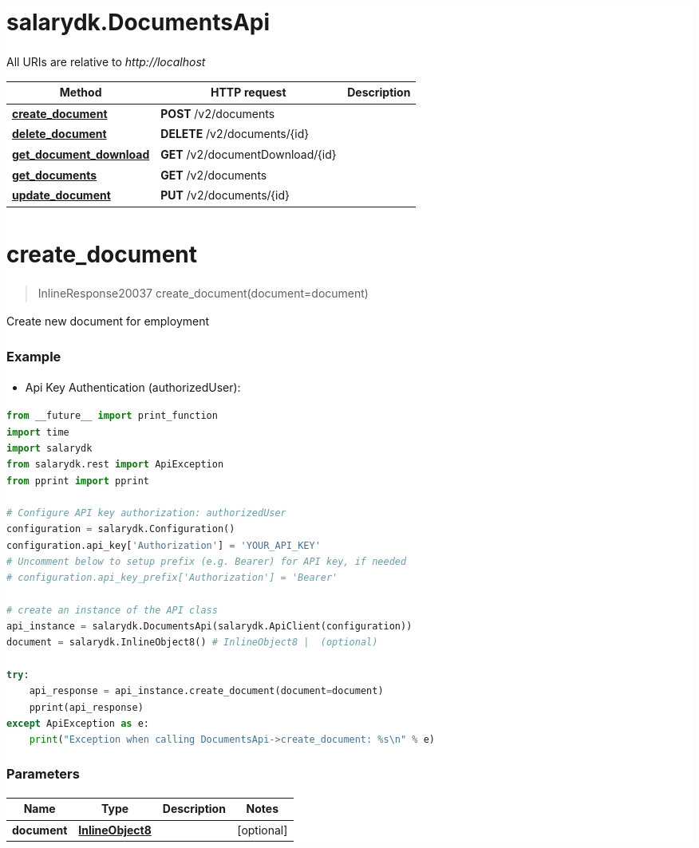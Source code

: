 # salarydk.DocumentsApi

All URIs are relative to *http://localhost*

Method | HTTP request | Description
------------- | ------------- | -------------
[**create_document**](DocumentsApi.md#create_document) | **POST** /v2/documents | 
[**delete_document**](DocumentsApi.md#delete_document) | **DELETE** /v2/documents/{id} | 
[**get_document_download**](DocumentsApi.md#get_document_download) | **GET** /v2/documentDownload/{id} | 
[**get_documents**](DocumentsApi.md#get_documents) | **GET** /v2/documents | 
[**update_document**](DocumentsApi.md#update_document) | **PUT** /v2/documents/{id} | 


# **create_document**
> InlineResponse20037 create_document(document=document)



Create new document for employment

### Example

* Api Key Authentication (authorizedUser): 
```python
from __future__ import print_function
import time
import salarydk
from salarydk.rest import ApiException
from pprint import pprint

# Configure API key authorization: authorizedUser
configuration = salarydk.Configuration()
configuration.api_key['Authorization'] = 'YOUR_API_KEY'
# Uncomment below to setup prefix (e.g. Bearer) for API key, if needed
# configuration.api_key_prefix['Authorization'] = 'Bearer'

# create an instance of the API class
api_instance = salarydk.DocumentsApi(salarydk.ApiClient(configuration))
document = salarydk.InlineObject8() # InlineObject8 |  (optional)

try:
    api_response = api_instance.create_document(document=document)
    pprint(api_response)
except ApiException as e:
    print("Exception when calling DocumentsApi->create_document: %s\n" % e)
```

### Parameters

Name | Type | Description  | Notes
------------- | ------------- | ------------- | -------------
 **document** | [**InlineObject8**](InlineObject8.md)|  | [optional] 
